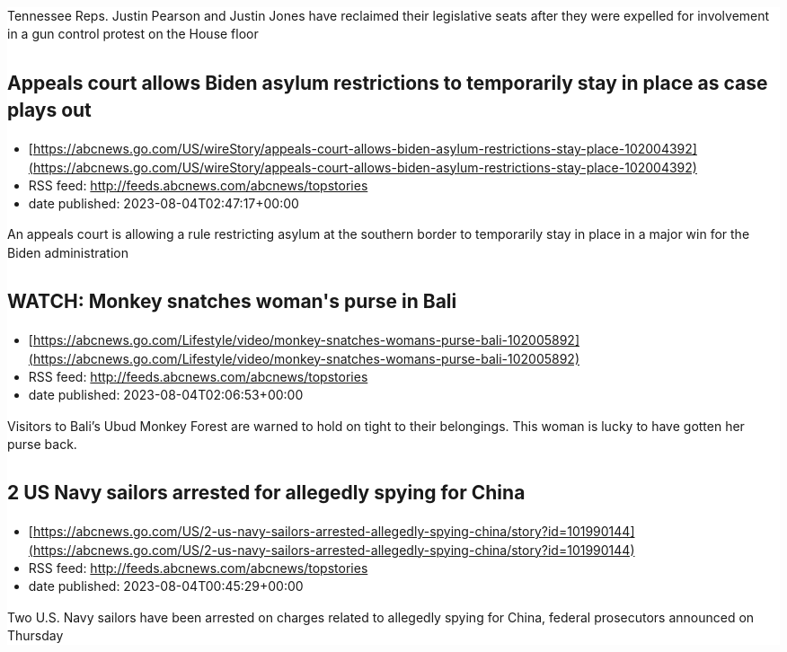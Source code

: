 Tennessee Reps. Justin Pearson and Justin Jones have reclaimed their legislative seats after they were expelled for involvement in a gun control protest on the House floor

## Appeals court allows Biden asylum restrictions to temporarily stay in place as case plays out
 - [https://abcnews.go.com/US/wireStory/appeals-court-allows-biden-asylum-restrictions-stay-place-102004392](https://abcnews.go.com/US/wireStory/appeals-court-allows-biden-asylum-restrictions-stay-place-102004392)
 - RSS feed: http://feeds.abcnews.com/abcnews/topstories
 - date published: 2023-08-04T02:47:17+00:00

An appeals court is allowing a rule restricting asylum at the southern border to temporarily stay in place in a major win for the Biden administration

## WATCH:  Monkey snatches woman's purse in Bali
 - [https://abcnews.go.com/Lifestyle/video/monkey-snatches-womans-purse-bali-102005892](https://abcnews.go.com/Lifestyle/video/monkey-snatches-womans-purse-bali-102005892)
 - RSS feed: http://feeds.abcnews.com/abcnews/topstories
 - date published: 2023-08-04T02:06:53+00:00

Visitors to Bali’s Ubud Monkey Forest are warned to hold on tight to their belongings. This woman is lucky to have gotten her purse back.

## 2 US Navy sailors arrested for allegedly spying for China
 - [https://abcnews.go.com/US/2-us-navy-sailors-arrested-allegedly-spying-china/story?id=101990144](https://abcnews.go.com/US/2-us-navy-sailors-arrested-allegedly-spying-china/story?id=101990144)
 - RSS feed: http://feeds.abcnews.com/abcnews/topstories
 - date published: 2023-08-04T00:45:29+00:00

Two U.S. Navy sailors have been arrested on charges related to allegedly spying for China, federal prosecutors announced on Thursday

